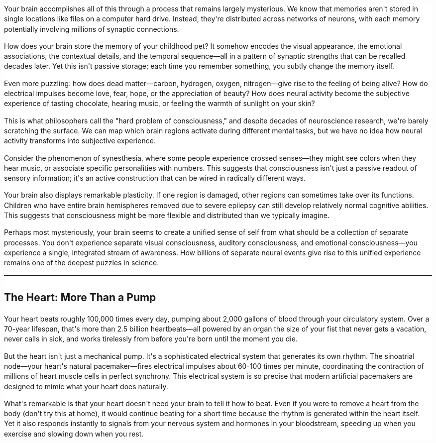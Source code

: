 Your brain accomplishes all of this through a process that remains largely mysterious. We know that memories aren't stored in single locations like files on a computer hard drive. Instead, they're distributed across networks of neurons, with each memory potentially involving millions of synaptic connections.

How does your brain store the memory of your childhood pet? It somehow encodes the visual appearance, the emotional associations, the contextual details, and the temporal sequence—all in a pattern of synaptic strengths that can be recalled decades later. Yet this isn't passive storage; each time you remember something, you subtly change the memory itself.

Even more puzzling: how does dead matter—carbon, hydrogen, oxygen, nitrogen—give rise to the feeling of being alive? How do electrical impulses become love, fear, hope, or the appreciation of beauty? How does neural activity become the subjective experience of tasting chocolate, hearing music, or feeling the warmth of sunlight on your skin?

This is what philosophers call the "hard problem of consciousness," and despite decades of neuroscience research, we're barely scratching the surface. We can map which brain regions activate during different mental tasks, but we have no idea how neural activity transforms into subjective experience.

Consider the phenomenon of synesthesia, where some people experience crossed senses—they might see colors when they hear music, or associate specific personalities with numbers. This suggests that consciousness isn't just a passive readout of sensory information; it's an active construction that can be wired in radically different ways.

Your brain also displays remarkable plasticity. If one region is damaged, other regions can sometimes take over its functions. Children who have entire brain hemispheres removed due to severe epilepsy can still develop relatively normal cognitive abilities. This suggests that consciousness might be more flexible and distributed than we typically imagine.

Perhaps most mysteriously, your brain seems to create a unified sense of self from what should be a collection of separate processes. You don't experience separate visual consciousness, auditory consciousness, and emotional consciousness—you experience a single, integrated stream of awareness. How billions of separate neural events give rise to this unified experience remains one of the deepest puzzles in science.

---

## The Heart: More Than a Pump

Your heart beats roughly 100,000 times every day, pumping about 2,000 gallons of blood through your circulatory system. Over a 70-year lifespan, that's more than 2.5 billion heartbeats—all powered by an organ the size of your fist that never gets a vacation, never calls in sick, and works tirelessly from before you're born until the moment you die.

But the heart isn't just a mechanical pump. It's a sophisticated electrical system that generates its own rhythm. The sinoatrial node—your heart's natural pacemaker—fires electrical impulses about 60-100 times per minute, coordinating the contraction of millions of heart muscle cells in perfect synchrony. This electrical system is so precise that modern artificial pacemakers are designed to mimic what your heart does naturally.

What's remarkable is that your heart doesn't need your brain to tell it how to beat. Even if you were to remove a heart from the body (don't try this at home), it would continue beating for a short time because the rhythm is generated within the heart itself. Yet it also responds instantly to signals from your nervous system and hormones in your bloodstream, speeding up when you exercise and slowing down when you rest.

